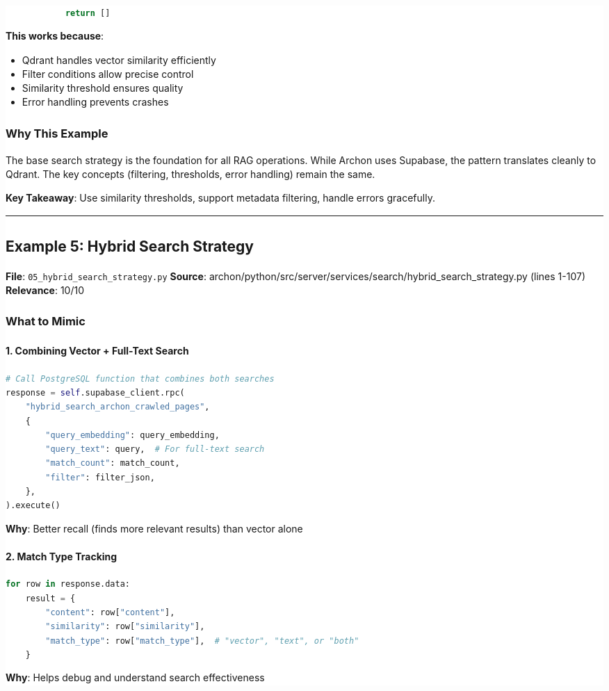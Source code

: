 ```python
            return []
```

**This works because**:
- Qdrant handles vector similarity efficiently
- Filter conditions allow precise control
- Similarity threshold ensures quality
- Error handling prevents crashes

### Why This Example

The base search strategy is the foundation for all RAG operations. While Archon uses Supabase, the pattern translates cleanly to Qdrant. The key concepts (filtering, thresholds, error handling) remain the same.

**Key Takeaway**: Use similarity thresholds, support metadata filtering, handle errors gracefully.

---

## Example 5: Hybrid Search Strategy

**File**: `05_hybrid_search_strategy.py`
**Source**: archon/python/src/server/services/search/hybrid_search_strategy.py (lines 1-107)
**Relevance**: 10/10

### What to Mimic

#### 1. **Combining Vector + Full-Text Search**
```python
# Call PostgreSQL function that combines both searches
response = self.supabase_client.rpc(
    "hybrid_search_archon_crawled_pages",
    {
        "query_embedding": query_embedding,
        "query_text": query,  # For full-text search
        "match_count": match_count,
        "filter": filter_json,
    },
).execute()
```
**Why**: Better recall (finds more relevant results) than vector alone

#### 2. **Match Type Tracking**
```python
for row in response.data:
    result = {
        "content": row["content"],
        "similarity": row["similarity"],
        "match_type": row["match_type"],  # "vector", "text", or "both"
    }
```
**Why**: Helps debug and understand search effectiveness
